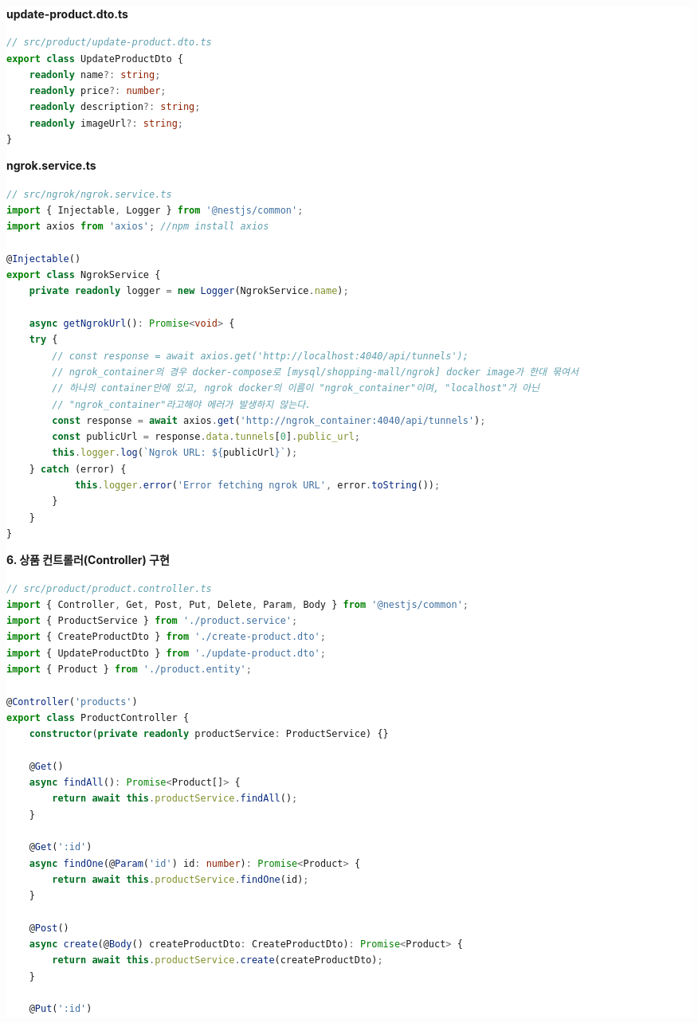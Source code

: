 **update-product.dto.ts**
```typescript
// src/product/update-product.dto.ts
export class UpdateProductDto {
    readonly name?: string;
    readonly price?: number;
    readonly description?: string;
    readonly imageUrl?: string;
}
```
**ngrok.service.ts**
```typescript
// src/ngrok/ngrok.service.ts
import { Injectable, Logger } from '@nestjs/common';
import axios from 'axios'; //npm install axios

@Injectable()
export class NgrokService {
    private readonly logger = new Logger(NgrokService.name);

    async getNgrokUrl(): Promise<void> {
    try {
        // const response = await axios.get('http://localhost:4040/api/tunnels');
        // ngrok_container의 경우 docker-compose로 [mysql/shopping-mall/ngrok] docker image가 한대 묶여서
        // 하나의 container안에 있고, ngrok docker의 이름이 "ngrok_container"이며, "localhost"가 아닌
        // "ngrok_container"라고해야 에러가 발생하지 않는다.
        const response = await axios.get('http://ngrok_container:4040/api/tunnels');
        const publicUrl = response.data.tunnels[0].public_url;
        this.logger.log(`Ngrok URL: ${publicUrl}`);
    } catch (error) {
            this.logger.error('Error fetching ngrok URL', error.toString());
        }
    }
}
```

**6. 상품 컨트롤러(Controller) 구현**
```typescript
// src/product/product.controller.ts
import { Controller, Get, Post, Put, Delete, Param, Body } from '@nestjs/common';
import { ProductService } from './product.service';
import { CreateProductDto } from './create-product.dto';
import { UpdateProductDto } from './update-product.dto';
import { Product } from './product.entity';

@Controller('products')
export class ProductController {
    constructor(private readonly productService: ProductService) {}

    @Get()
    async findAll(): Promise<Product[]> {
        return await this.productService.findAll();
    }

    @Get(':id')
    async findOne(@Param('id') id: number): Promise<Product> {
        return await this.productService.findOne(id);
    }

    @Post()
    async create(@Body() createProductDto: CreateProductDto): Promise<Product> {
        return await this.productService.create(createProductDto);
    }

    @Put(':id')
```